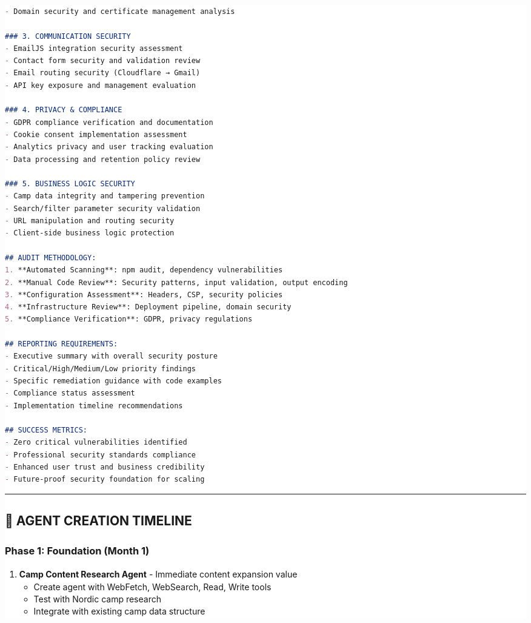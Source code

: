 ```markdown
- Domain security and certificate management analysis

### 3. COMMUNICATION SECURITY
- EmailJS integration security assessment
- Contact form security and validation review
- Email routing security (Cloudflare → Gmail)
- API key exposure and management evaluation

### 4. PRIVACY & COMPLIANCE
- GDPR compliance verification and documentation
- Cookie consent implementation assessment
- Analytics privacy and user tracking evaluation
- Data processing and retention policy review

### 5. BUSINESS LOGIC SECURITY
- Camp data integrity and tampering prevention
- Search/filter parameter security validation
- URL manipulation and routing security
- Client-side business logic protection

## AUDIT METHODOLOGY:
1. **Automated Scanning**: npm audit, dependency vulnerabilities
2. **Manual Code Review**: Security patterns, input validation, output encoding
3. **Configuration Assessment**: Headers, CSP, security policies
4. **Infrastructure Review**: Deployment pipeline, domain security
5. **Compliance Verification**: GDPR, privacy regulations

## REPORTING REQUIREMENTS:
- Executive summary with overall security posture
- Critical/High/Medium/Low priority findings
- Specific remediation guidance with code examples
- Compliance status assessment
- Implementation timeline recommendations

## SUCCESS METRICS:
- Zero critical vulnerabilities identified
- Professional security standards compliance
- Enhanced user trust and business credibility
- Future-proof security foundation for scaling
```

---

## 🚀 **AGENT CREATION TIMELINE**

### **Phase 1: Foundation (Month 1)**
1. **Camp Content Research Agent** - Immediate content expansion value
   - Create agent with WebFetch, WebSearch, Read, Write tools
   - Test with Nordic camp research
   - Integrate with existing camp data structure
